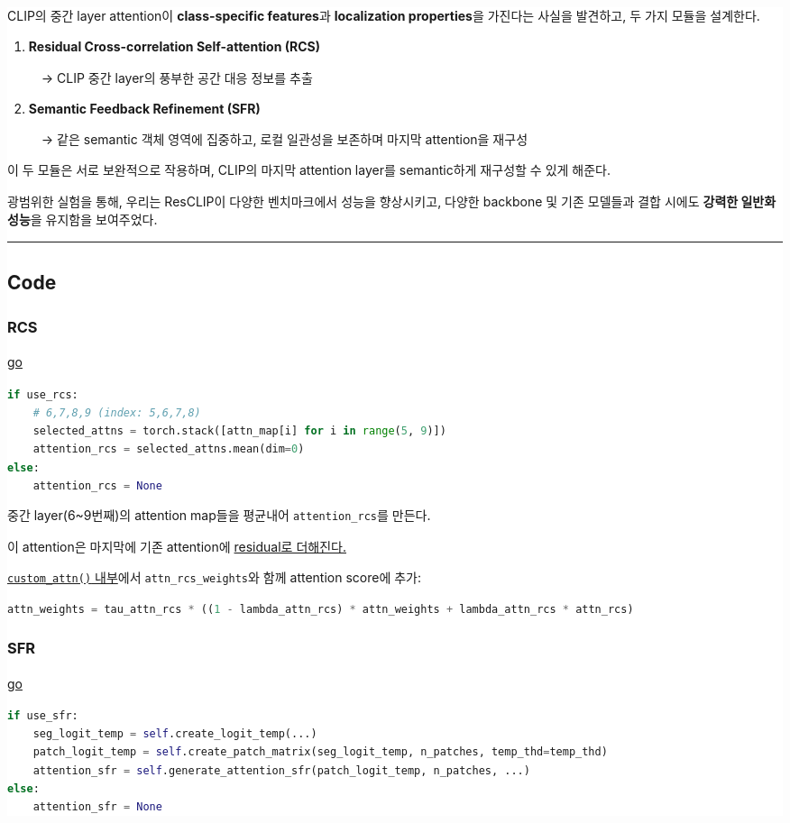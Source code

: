 CLIP의 중간 layer attention이 **class-specific features**과 **localization properties**을 가진다는 사실을 발견하고, 두 가지 모듈을 설계한다.

1. **Residual Cross-correlation Self-attention (RCS)**

    → CLIP 중간 layer의 풍부한 공간 대응 정보를 추출

2. **Semantic Feedback Refinement (SFR)**

    → 같은 semantic 객체 영역에 집중하고, 로컬 일관성을 보존하며 마지막 attention을 재구성



이 두 모듈은 서로 보완적으로 작용하며, CLIP의 마지막 attention layer를 semantic하게 재구성할 수 있게 해준다.

광범위한 실험을 통해, 우리는 ResCLIP이 다양한 벤치마크에서 성능을 향상시키고, 다양한 backbone 및 기존 모델들과 결합 시에도 **강력한 일반화 성능**을 유지함을 보여주었다.

---



## **Code**

### **RCS**

[go](https://github.com/yvhangyang/ResCLIP/blob/main/clip/model.py#L326)

```python
if use_rcs:
    # 6,7,8,9 (index: 5,6,7,8)
    selected_attns = torch.stack([attn_map[i] for i in range(5, 9)])
    attention_rcs = selected_attns.mean(dim=0)
else:
    attention_rcs = None
```

중간 layer(6~9번째)의 attention map들을 평균내어 `attention_rcs`를 만든다.

이 attention은 마지막에 기존 attention에 [residual로 더해진다.](https://github.com/yvhangyang/ResCLIP/blob/main/clip/model.py#L352)

[`custom_attn()` 내부](https://github.com/yvhangyang/ResCLIP/blob/main/clip/model.py#L489)에서 `attn_rcs_weights`와 함께 attention score에 추가:

```python
attn_weights = tau_attn_rcs * ((1 - lambda_attn_rcs) * attn_weights + lambda_attn_rcs * attn_rcs)
```



### **SFR**

[go](https://github.com/yvhangyang/ResCLIP/blob/main/clip/model.py#L336)

```python
if use_sfr:
    seg_logit_temp = self.create_logit_temp(...)
    patch_logit_temp = self.create_patch_matrix(seg_logit_temp, n_patches, temp_thd=temp_thd)
    attention_sfr = self.generate_attention_sfr(patch_logit_temp, n_patches, ...)
else:
    attention_sfr = None
```
